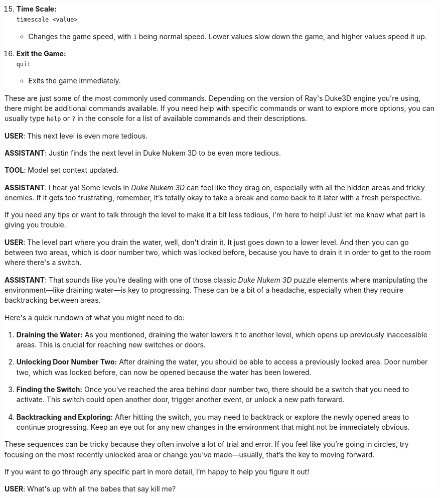 15. **Time Scale:**  
    `timescale <value>`
    - Changes the game speed, with `1` being normal speed. Lower values slow down the game, and higher values speed it up.

16. **Exit the Game:**  
    `quit`
    - Exits the game immediately.

These are just some of the most commonly used commands. Depending on the version of Ray's Duke3D engine you're using, there might be additional commands available. If you need help with specific commands or want to explore more options, you can usually type `help` or `?` in the console for a list of available commands and their descriptions.

**USER**: This next level is even more tedious.

**ASSISTANT**: Justin finds the next level in Duke Nukem 3D to be even more tedious.

**TOOL**: Model set context updated.

**ASSISTANT**: I hear ya! Some levels in *Duke Nukem 3D* can feel like they drag on, especially with all the hidden areas and tricky enemies. If it gets too frustrating, remember, it’s totally okay to take a break and come back to it later with a fresh perspective. 

If you need any tips or want to talk through the level to make it a bit less tedious, I'm here to help! Just let me know what part is giving you trouble.

**USER**: The level part where you drain the water, well, don't drain it. It just goes down to a lower level. And then you can go between two areas, which is door number two, which was locked before, because you have to drain it in order to get to the room where there's a switch.

**ASSISTANT**: That sounds like you’re dealing with one of those classic *Duke Nukem 3D* puzzle elements where manipulating the environment—like draining water—is key to progressing. These can be a bit of a headache, especially when they require backtracking between areas.

Here's a quick rundown of what you might need to do:

1. **Draining the Water:** As you mentioned, draining the water lowers it to another level, which opens up previously inaccessible areas. This is crucial for reaching new switches or doors.

2. **Unlocking Door Number Two:** After draining the water, you should be able to access a previously locked area. Door number two, which was locked before, can now be opened because the water has been lowered.

3. **Finding the Switch:** Once you’ve reached the area behind door number two, there should be a switch that you need to activate. This switch could open another door, trigger another event, or unlock a new path forward.

4. **Backtracking and Exploring:** After hitting the switch, you may need to backtrack or explore the newly opened areas to continue progressing. Keep an eye out for any new changes in the environment that might not be immediately obvious.

These sequences can be tricky because they often involve a lot of trial and error. If you feel like you’re going in circles, try focusing on the most recently unlocked area or change you’ve made—usually, that’s the key to moving forward.

If you want to go through any specific part in more detail, I’m happy to help you figure it out!

**USER**: What's up with all the babes that say kill me?
